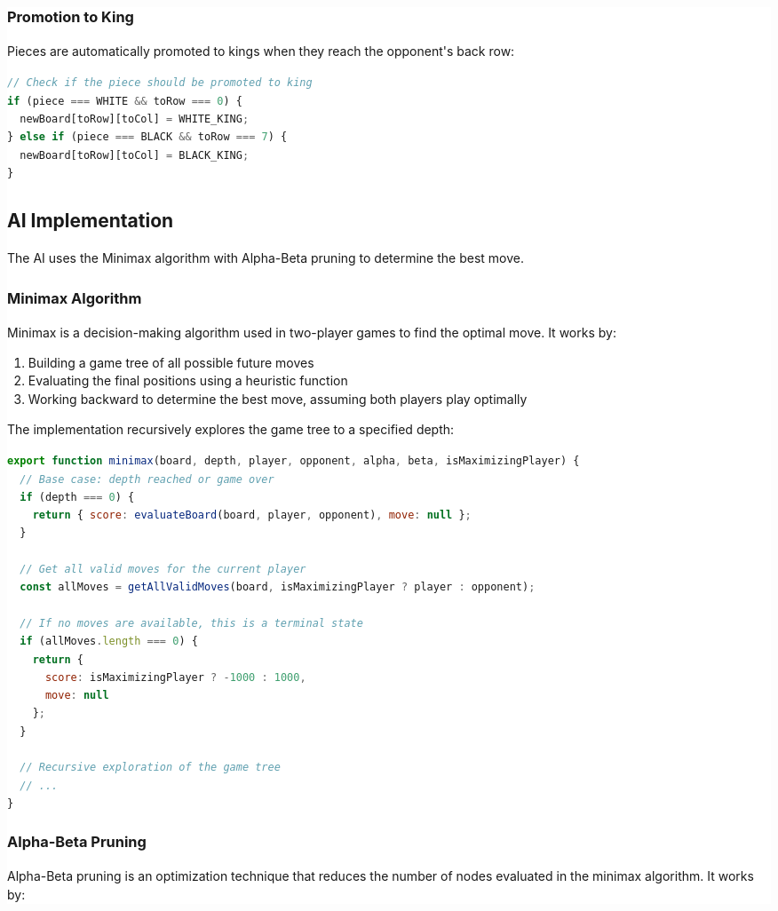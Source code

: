 ### Promotion to King

Pieces are automatically promoted to kings when they reach the opponent's back row:

```javascript
// Check if the piece should be promoted to king
if (piece === WHITE && toRow === 0) {
  newBoard[toRow][toCol] = WHITE_KING;
} else if (piece === BLACK && toRow === 7) {
  newBoard[toRow][toCol] = BLACK_KING;
}
```

## AI Implementation

The AI uses the Minimax algorithm with Alpha-Beta pruning to determine the best move.

### Minimax Algorithm

Minimax is a decision-making algorithm used in two-player games to find the optimal move. It works by:

1. Building a game tree of all possible future moves
2. Evaluating the final positions using a heuristic function
3. Working backward to determine the best move, assuming both players play optimally

The implementation recursively explores the game tree to a specified depth:

```javascript
export function minimax(board, depth, player, opponent, alpha, beta, isMaximizingPlayer) {
  // Base case: depth reached or game over
  if (depth === 0) {
    return { score: evaluateBoard(board, player, opponent), move: null };
  }
  
  // Get all valid moves for the current player
  const allMoves = getAllValidMoves(board, isMaximizingPlayer ? player : opponent);
  
  // If no moves are available, this is a terminal state
  if (allMoves.length === 0) {
    return { 
      score: isMaximizingPlayer ? -1000 : 1000, 
      move: null 
    };
  }
  
  // Recursive exploration of the game tree
  // ...
}
```

### Alpha-Beta Pruning

Alpha-Beta pruning is an optimization technique that reduces the number of nodes evaluated in the minimax algorithm. It works by:
